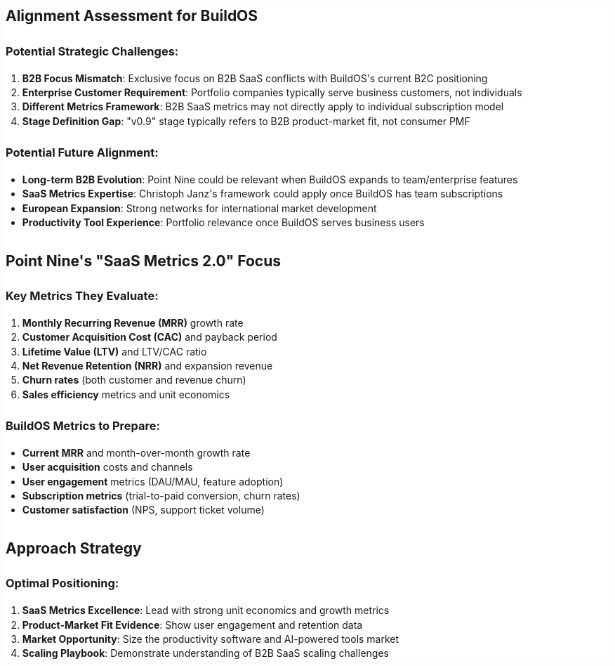 ## Alignment Assessment for BuildOS

### Potential Strategic Challenges:

1. **B2B Focus Mismatch**: Exclusive focus on B2B SaaS conflicts with BuildOS's current B2C positioning
2. **Enterprise Customer Requirement**: Portfolio companies typically serve business customers, not individuals
3. **Different Metrics Framework**: B2B SaaS metrics may not directly apply to individual subscription model
4. **Stage Definition Gap**: "v0.9" stage typically refers to B2B product-market fit, not consumer PMF

### Potential Future Alignment:

- **Long-term B2B Evolution**: Point Nine could be relevant when BuildOS expands to team/enterprise features
- **SaaS Metrics Expertise**: Christoph Janz's framework could apply once BuildOS has team subscriptions
- **European Expansion**: Strong networks for international market development
- **Productivity Tool Experience**: Portfolio relevance once BuildOS serves business users

## Point Nine's "SaaS Metrics 2.0" Focus

### Key Metrics They Evaluate:

1. **Monthly Recurring Revenue (MRR)** growth rate
2. **Customer Acquisition Cost (CAC)** and payback period
3. **Lifetime Value (LTV)** and LTV/CAC ratio
4. **Net Revenue Retention (NRR)** and expansion revenue
5. **Churn rates** (both customer and revenue churn)
6. **Sales efficiency** metrics and unit economics

### BuildOS Metrics to Prepare:

- **Current MRR** and month-over-month growth rate
- **User acquisition** costs and channels
- **User engagement** metrics (DAU/MAU, feature adoption)
- **Subscription metrics** (trial-to-paid conversion, churn rates)
- **Customer satisfaction** (NPS, support ticket volume)

## Approach Strategy

### Optimal Positioning:

1. **SaaS Metrics Excellence**: Lead with strong unit economics and growth metrics
2. **Product-Market Fit Evidence**: Show user engagement and retention data
3. **Market Opportunity**: Size the productivity software and AI-powered tools market
4. **Scaling Playbook**: Demonstrate understanding of B2B SaaS scaling challenges
